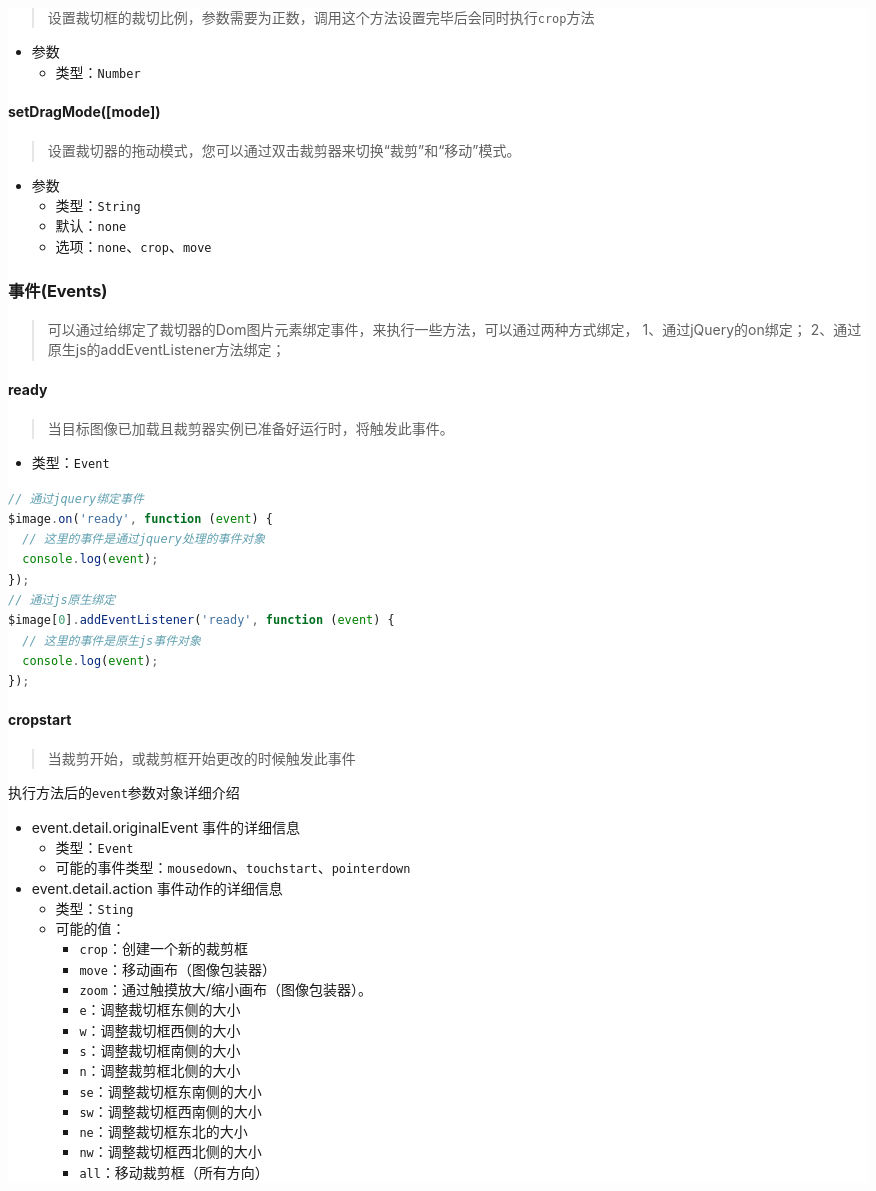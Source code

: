 > 设置裁切框的裁切比例，参数需要为正数，调用这个方法设置完毕后会同时执行`crop`方法

- 参数
  - 类型：`Number`

#### setDragMode([mode])

> 设置裁切器的拖动模式，您可以通过双击裁剪器来切换“裁剪”和“移动”模式。

- 参数
  - 类型：`String`
  - 默认：`none`
  - 选项：`none`、`crop`、`move`

### 事件(Events)
> 可以通过给绑定了裁切器的Dom图片元素绑定事件，来执行一些方法，可以通过两种方式绑定，
1、通过jQuery的on绑定；
2、通过原生js的addEventListener方法绑定；

#### ready
> 当目标图像已加载且裁剪器实例已准备好运行时，将触发此事件。

- 类型：`Event`

```javascript
// 通过jquery绑定事件
$image.on('ready', function (event) {
  // 这里的事件是通过jquery处理的事件对象
  console.log(event);
});
// 通过js原生绑定
$image[0].addEventListener('ready', function (event) {
  // 这里的事件是原生js事件对象
  console.log(event);
});
```
#### cropstart
> 当裁剪开始，或裁剪框开始更改的时候触发此事件

执行方法后的`event`参数对象详细介绍

- event.detail.originalEvent 事件的详细信息
  - 类型：`Event`
  - 可能的事件类型：`mousedown`、`touchstart`、`pointerdown`
- event.detail.action 事件动作的详细信息
  - 类型：`Sting`
  - 可能的值：
    - `crop`：创建一个新的裁剪框
    - `move`：移动画布（图像包装器）
    - `zoom`：通过触摸放大/缩小画布（图像包装器）。
    - `e`：调整裁切框东侧的大小
    - `w`：调整裁切框西侧的大小
    - `s`：调整裁切框南侧的大小
    - `n`：调整裁剪框北侧的大小
    - `se`：调整裁切框东南侧的大小
    - `sw`：调整裁切框西南侧的大小
    - `ne`：调整裁切框东北的大小
    - `nw`：调整裁切框西北侧的大小
    - `all`：移动裁剪框（所有方向）

